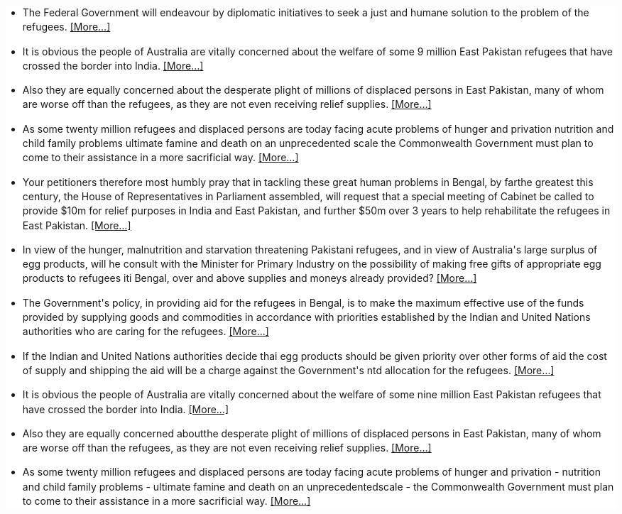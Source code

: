 * The Federal Government will endeavour by diplomatic initiatives to seek a just and humane solution to the problem of the <span class="highlight">refugees</span>. [[More&hellip;]](https://historichansard.net/hofreps/1971/19711125_reps_27_hor75/#subdebate-0-8)

* It is obvious the people of Australia are vitally concerned about the welfare of some 9 million East Pakistan <span class="highlight">refugees</span> that have crossed the border into India. [[More&hellip;]](https://historichansard.net/hofreps/1971/19711125_reps_27_hor75/#debate-0)

* Also they are equally concerned about the desperate plight of millions of displaced persons in East Pakistan, many of whom are worse off than the <span class="highlight">refugees</span>, as they are not even receiving relief supplies. [[More&hellip;]](https://historichansard.net/hofreps/1971/19711125_reps_27_hor75/#debate-0)

* As some twenty million <span class="highlight">refugees</span> and displaced persons are today facing acute problems of hunger and privation nutrition and child family problems ultimate famine and death on an unprecedented scale the Commonwealth Government must plan to come to their assistance in a more sacrificial way. [[More&hellip;]](https://historichansard.net/hofreps/1971/19711125_reps_27_hor75/#debate-0)

* Your petitioners therefore most humbly pray that in tackling these great human problems in Bengal, by farthe greatest this century, the House of Representatives in Parliament assembled, will request that a special meeting of Cabinet be called to provide $10m for relief purposes in India and East Pakistan, and further $50m over 3 years to help rehabilitate the <span class="highlight">refugees</span> in East Pakistan. [[More&hellip;]](https://historichansard.net/hofreps/1971/19711125_reps_27_hor75/#debate-0)

* In view of the hunger, malnutrition and starvation threatening Pakistani <span class="highlight">refugees</span>, and in view of Australia's large surplus of egg products, will he consult with the Minister for Primary Industry on the possibility of making free gifts of appropriate egg products to <span class="highlight">refugees</span> iti Bengal, over and above supplies and moneys already provided? [[More&hellip;]](https://historichansard.net/hofreps/1971/19711130_reps_27_hor75/#subdebate-21-4)

* The Government's policy, in providing aid for the <span class="highlight">refugees</span> in Bengal, is to make the maximum effective use of the funds provided by supplying goods and commodities in accordance with priorities established by the Indian and United Nations authorities who are caring for the <span class="highlight">refugees</span>. [[More&hellip;]](https://historichansard.net/hofreps/1971/19711130_reps_27_hor75/#subdebate-21-4)

* If the Indian and United Nations authorities decide thai egg products should be given priority over other forms of aid the cost of supply and shipping the aid will be a charge against the Government's ntd allocation  for  the <span class="highlight">refugees</span>. [[More&hellip;]](https://historichansard.net/hofreps/1971/19711130_reps_27_hor75/#subdebate-21-4)

* It is obvious the people of Australia are vitally concerned about the welfare of some nine million East Pakistan <span class="highlight">refugees</span> that have crossed the border into India. [[More&hellip;]](https://historichansard.net/hofreps/1971/19711201_reps_27_hor75/#subdebate-1-6)

* Also they are equally concerned aboutthe desperate plight  of  millions of displaced persons in East Pakistan, many of whom are worse off than the <span class="highlight">refugees</span>, as they are not even receiving relief supplies. [[More&hellip;]](https://historichansard.net/hofreps/1971/19711201_reps_27_hor75/#subdebate-1-6)

* As some twenty million <span class="highlight">refugees</span> and displaced persons are today facing acute problems of hunger and privation - nutrition and child family problems - ultimate famine and death on an unprecedentedscale - the Commonwealth Government must plan to come to their assistance in a more sacrificial way. [[More&hellip;]](https://historichansard.net/hofreps/1971/19711201_reps_27_hor75/#subdebate-1-6)
